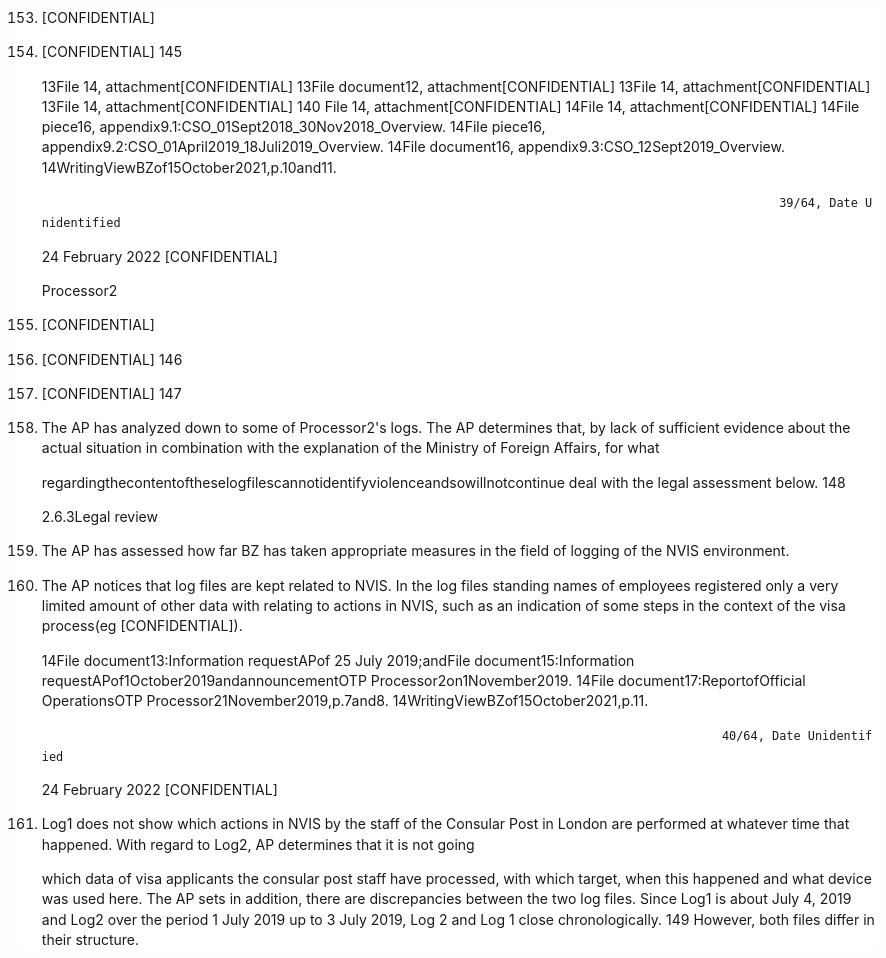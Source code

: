 153. \[CONFIDENTIAL\]

154. \[CONFIDENTIAL\] 145

        13File 14, attachment\[CONFIDENTIAL\]
        13File document12, attachment\[CONFIDENTIAL\]
        13File 14, attachment\[CONFIDENTIAL\]
        13File 14, attachment\[CONFIDENTIAL\]
        140
          File 14, attachment\[CONFIDENTIAL\]
        14File 14, attachment\[CONFIDENTIAL\]
        14File piece16, appendix9.1:CSO\_01Sept2018\_30Nov2018\_Overview.
        14File piece16, appendix9.2:CSO\_01April2019\_18Juli2019\_Overview.
        14File document16, appendix9.3:CSO\_12Sept2019\_Overview.
        14WritingViewBZof15October2021,p.10and11.

                                                                                                                39/64, Date Unidentified
       24 February 2022 \[CONFIDENTIAL\]

       Processor2

155. \[CONFIDENTIAL\]

156. \[CONFIDENTIAL\] 146

157. \[CONFIDENTIAL\] 147

158. The AP has analyzed down to some of Processor2's logs. The AP determines that, by
       lack of sufficient evidence about the actual situation in combination with the explanation of the Ministry of Foreign Affairs, for what

       regardingthecontentoftheselogfilescannotidentifyviolenceandsowillnotcontinue
       deal with the legal assessment below. 148

       2.6.3Legal review

159. The AP has assessed how far BZ has taken appropriate measures in the field of logging
       of the NVIS environment.

160. The AP notices that log files are kept related to NVIS. In the log files
       standing names of employees registered only a very limited amount of other data with
       relating to actions in NVIS, such as an indication of some steps in the context of the
       visa process(eg \[CONFIDENTIAL\]).

       14File document13:Information requestAPof 25 July 2019;andFile document15:Information requestAPof1October2019andannouncementOTP
       Processor2on1November2019.
       14File document17:ReportofOfficial OperationsOTP Processor21November2019,p.7and8.
       14WritingViewBZof15October2021,p.11.

                                                                                                        40/64, Date Unidentified
       24 February 2022 \[CONFIDENTIAL\]

161. Log1 does not show which actions in NVIS by the staff of the Consular Post in London are
       performed at whatever time that happened. With regard to Log2, AP determines that it is not going

       which data of visa applicants the consular post staff have processed, with which
       target, when this happened and what device was used here. The AP sets
       in addition, there are discrepancies between the two log files. Since Log1 is about July 4, 2019 and
       Log2 over the period 1 July 2019 up to 3 July 2019, Log 2 and Log 1 close chronologically.
                                                   149
       However, both files differ in their structure.
